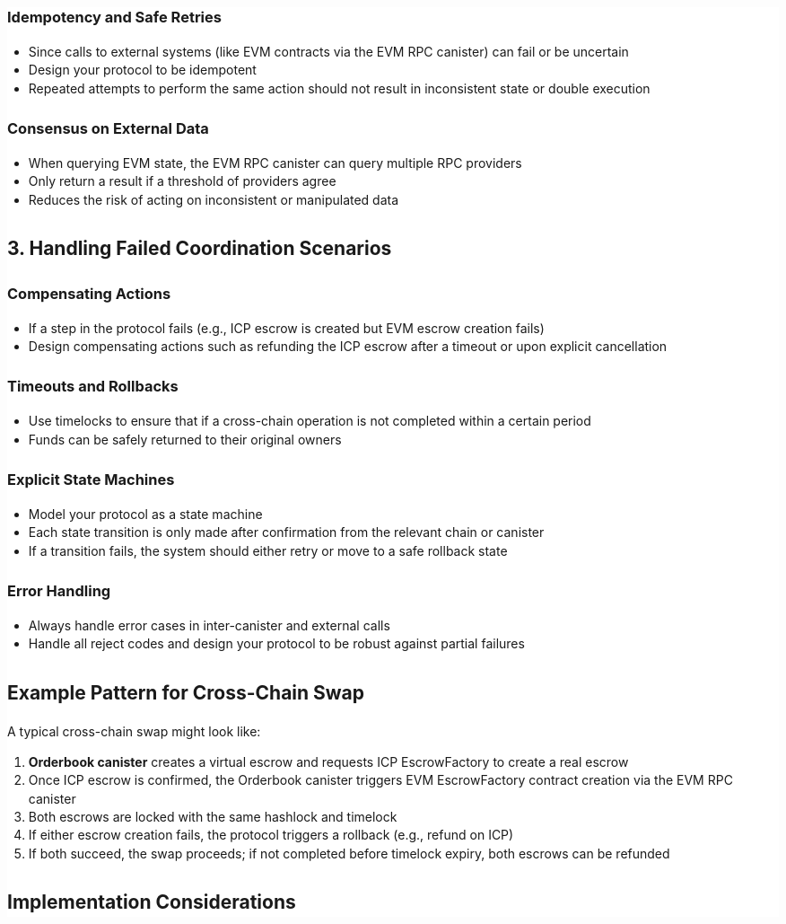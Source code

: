 ### Idempotency and Safe Retries

- Since calls to external systems (like EVM contracts via the EVM RPC canister) can fail or be uncertain
- Design your protocol to be idempotent
- Repeated attempts to perform the same action should not result in inconsistent state or double execution

### Consensus on External Data

- When querying EVM state, the EVM RPC canister can query multiple RPC providers
- Only return a result if a threshold of providers agree
- Reduces the risk of acting on inconsistent or manipulated data

## 3. Handling Failed Coordination Scenarios

### Compensating Actions

- If a step in the protocol fails (e.g., ICP escrow is created but EVM escrow creation fails)
- Design compensating actions such as refunding the ICP escrow after a timeout or upon explicit cancellation

### Timeouts and Rollbacks

- Use timelocks to ensure that if a cross-chain operation is not completed within a certain period
- Funds can be safely returned to their original owners

### Explicit State Machines

- Model your protocol as a state machine
- Each state transition is only made after confirmation from the relevant chain or canister
- If a transition fails, the system should either retry or move to a safe rollback state

### Error Handling

- Always handle error cases in inter-canister and external calls
- Handle all reject codes and design your protocol to be robust against partial failures

## Example Pattern for Cross-Chain Swap

A typical cross-chain swap might look like:

1. **Orderbook canister** creates a virtual escrow and requests ICP EscrowFactory to create a real escrow
2. Once ICP escrow is confirmed, the Orderbook canister triggers EVM EscrowFactory contract creation via the EVM RPC canister
3. Both escrows are locked with the same hashlock and timelock
4. If either escrow creation fails, the protocol triggers a rollback (e.g., refund on ICP)
5. If both succeed, the swap proceeds; if not completed before timelock expiry, both escrows can be refunded

## Implementation Considerations
